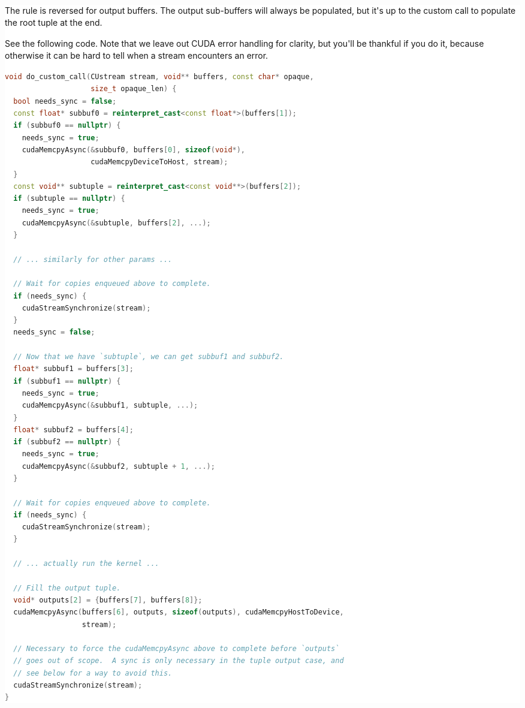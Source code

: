 The rule is reversed for output buffers. The output sub-buffers will always be
populated, but it's up to the custom call to populate the root tuple at the end.

See the following code.  Note that we leave out CUDA error handling for clarity,
but you'll be thankful if you do it, because otherwise it can be hard to tell
when a stream encounters an error.

```c++
void do_custom_call(CUstream stream, void** buffers, const char* opaque,
                    size_t opaque_len) {
  bool needs_sync = false;
  const float* subbuf0 = reinterpret_cast<const float*>(buffers[1]);
  if (subbuf0 == nullptr) {
    needs_sync = true;
    cudaMemcpyAsync(&subbuf0, buffers[0], sizeof(void*),
                    cudaMemcpyDeviceToHost, stream);
  }
  const void** subtuple = reinterpret_cast<const void**>(buffers[2]);
  if (subtuple == nullptr) {
    needs_sync = true;
    cudaMemcpyAsync(&subtuple, buffers[2], ...);
  }

  // ... similarly for other params ...

  // Wait for copies enqueued above to complete.
  if (needs_sync) {
    cudaStreamSynchronize(stream);
  }
  needs_sync = false;

  // Now that we have `subtuple`, we can get subbuf1 and subbuf2.
  float* subbuf1 = buffers[3];
  if (subbuf1 == nullptr) {
    needs_sync = true;
    cudaMemcpyAsync(&subbuf1, subtuple, ...);
  }
  float* subbuf2 = buffers[4];
  if (subbuf2 == nullptr) {
    needs_sync = true;
    cudaMemcpyAsync(&subbuf2, subtuple + 1, ...);
  }

  // Wait for copies enqueued above to complete.
  if (needs_sync) {
    cudaStreamSynchronize(stream);
  }

  // ... actually run the kernel ...

  // Fill the output tuple.
  void* outputs[2] = {buffers[7], buffers[8]};
  cudaMemcpyAsync(buffers[6], outputs, sizeof(outputs), cudaMemcpyHostToDevice,
                  stream);

  // Necessary to force the cudaMemcpyAsync above to complete before `outputs`
  // goes out of scope.  A sync is only necessary in the tuple output case, and
  // see below for a way to avoid this.
  cudaStreamSynchronize(stream);
}
```
